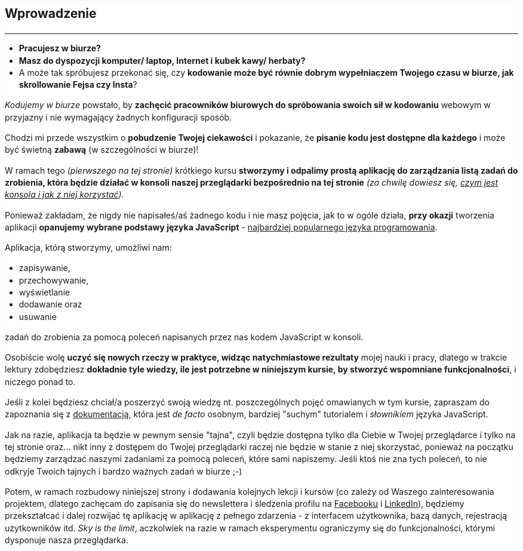 ## Wprowadzenie

---

- **Pracujesz w biurze?**
- **Masz do dyspozycji komputer/ laptop, Internet i kubek kawy/ herbaty?**
- A może tak spróbujesz przekonać się, czy **kodowanie może być równie dobrym wypełniaczem Twojego czasu w biurze, jak skrollowanie Fejsa czy Insta**?

*Kodujemy w biurze* powstało, by **zachęcić pracowników biurowych do spróbowania swoich sił w kodowaniu** webowym w przyjazny i nie wymagający żadnych konfiguracji sposób.

Chodzi mi przede wszystkim o **pobudzenie Twojej ciekawości** i pokazanie, że **pisanie kodu jest dostępne dla każdego** i może być świetną **zabawą** (w szczególności w biurze)!

W ramach tego *(pierwszego na tej stronie)* krótkiego kursu **stworzymy i odpalimy prostą aplikację do zarządzania listą zadań do zrobienia, która będzie działać w konsoli naszej przeglądarki bezpośrednio na tej stronie** *(za chwilę dowiesz się, <a href="/dokumentacja/javascript/konsola" target="_blank">czym jest konsola i jak z niej korzystać</a>)*.

Ponieważ zakładam, że nigdy nie napisałeś/aś żadnego kodu i nie masz pojęcia, jak to w ogóle działa, **przy okazji** tworzenia aplikacji **opanujemy wybrane podstawy języka JavaScript** - <a href="https://bulldogjob.pl/readme/najpopularniejsze-jezyki-programowania-2020" target="_blank">najbardziej popularnego języka programowania</a>.

Aplikacja, którą stworzymy, umożliwi nam:

- zapisywanie,
- przechowywanie,
- wyświetlanie
- dodawanie oraz
- usuwanie

zadań do zrobienia za pomocą poleceń napisanych przez nas kodem JavaScript w konsoli.

Osobiście wolę **uczyć się nowych rzeczy w praktyce, widząc natychmiastowe rezultaty** mojej nauki i pracy, dlatego w trakcie lektury zdobędziesz **dokładnie tyle wiedzy, ile jest potrzebne w niniejszym kursie, by stworzyć wspomniane funkcjonalności**, i niczego ponad to.

Jeśli z kolei będziesz chciał/a poszerzyć swoją wiedzę nt. poszczególnych pojęć omawianych w tym kursie, zapraszam do zapoznania się z <a href="/dokumentacja/javascript/konsola" target="_blank">dokumentacją</a>, która jest *de facto* osobnym, bardziej "suchym" tutorialem i *słownikiem* języka JavaScript.

Jak na razie, aplikacja ta będzie w pewnym sensie "tajna", czyli będzie dostępna tylko dla Ciebie w Twojej przeglądarce i tylko na tej stronie oraz... nikt inny z dostępem do Twojej przeglądarki raczej nie będzie w stanie z niej skorzystać, ponieważ na początku będziemy zarządzać naszymi zadaniami za pomocą poleceń, które sami napiszemy. Jeśli ktoś nie zna tych poleceń, to nie odkryje Twoich tajnych i bardzo ważnych zadań w biurze ;-)

Potem, w ramach rozbudowy niniejszej strony i dodawania kolejnych lekcji i kursów (co zależy od Waszego zainteresowania projektem, dlatego zachęcam do zapisania się do newslettera i śledzenia profilu na <a href="https://www.facebook.com/kodujemywbiurze" target="_blank">Facebooku</a> i <a href="https://www.linkedin.com/company/kodujemywbiurze" target="_blank">LinkedIn</a>), będziemy przekształcać i dalej rozwijać tę aplikację w aplikację z pełnego zdarzenia - z interfacem użytkownika, bazą danych, rejestracją użytkowników itd. *Sky is the limit*, aczkolwiek na razie w ramach eksperymentu ograniczymy się do funkcjonalności, którymi dysponuje nasza przeglądarka.
